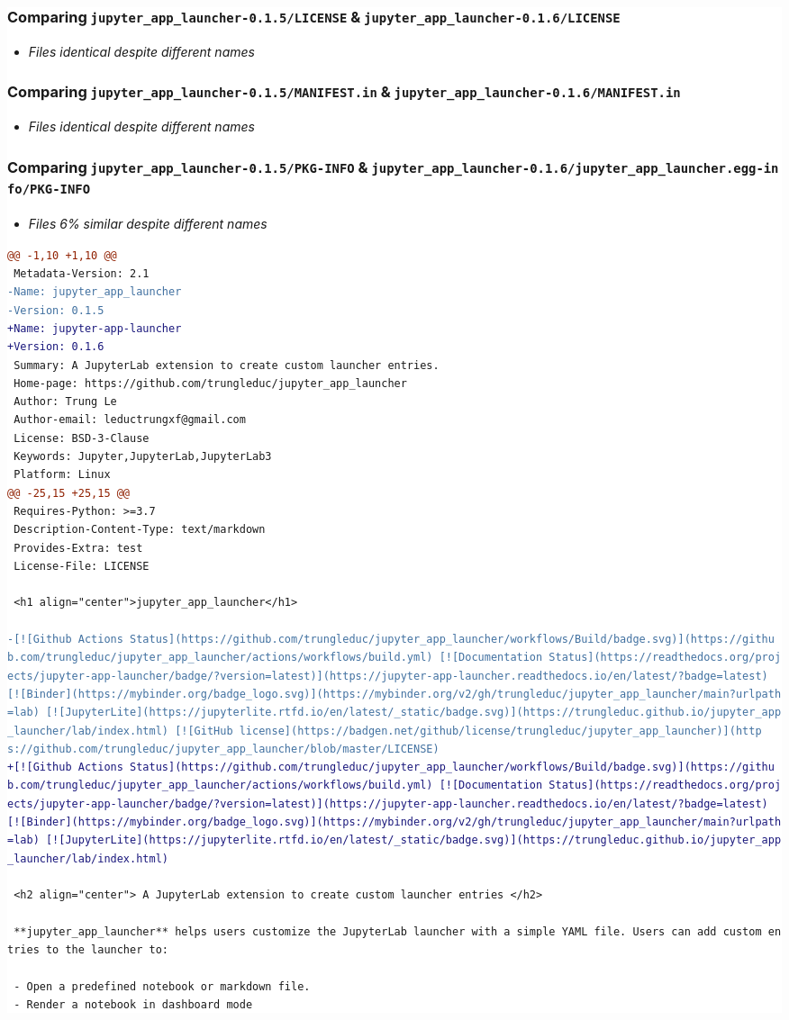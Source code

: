 ### Comparing `jupyter_app_launcher-0.1.5/LICENSE` & `jupyter_app_launcher-0.1.6/LICENSE`

 * *Files identical despite different names*

### Comparing `jupyter_app_launcher-0.1.5/MANIFEST.in` & `jupyter_app_launcher-0.1.6/MANIFEST.in`

 * *Files identical despite different names*

### Comparing `jupyter_app_launcher-0.1.5/PKG-INFO` & `jupyter_app_launcher-0.1.6/jupyter_app_launcher.egg-info/PKG-INFO`

 * *Files 6% similar despite different names*

```diff
@@ -1,10 +1,10 @@
 Metadata-Version: 2.1
-Name: jupyter_app_launcher
-Version: 0.1.5
+Name: jupyter-app-launcher
+Version: 0.1.6
 Summary: A JupyterLab extension to create custom launcher entries.
 Home-page: https://github.com/trungleduc/jupyter_app_launcher
 Author: Trung Le
 Author-email: leductrungxf@gmail.com
 License: BSD-3-Clause
 Keywords: Jupyter,JupyterLab,JupyterLab3
 Platform: Linux
@@ -25,15 +25,15 @@
 Requires-Python: >=3.7
 Description-Content-Type: text/markdown
 Provides-Extra: test
 License-File: LICENSE
 
 <h1 align="center">jupyter_app_launcher</h1>
 
-[![Github Actions Status](https://github.com/trungleduc/jupyter_app_launcher/workflows/Build/badge.svg)](https://github.com/trungleduc/jupyter_app_launcher/actions/workflows/build.yml) [![Documentation Status](https://readthedocs.org/projects/jupyter-app-launcher/badge/?version=latest)](https://jupyter-app-launcher.readthedocs.io/en/latest/?badge=latest) [![Binder](https://mybinder.org/badge_logo.svg)](https://mybinder.org/v2/gh/trungleduc/jupyter_app_launcher/main?urlpath=lab) [![JupyterLite](https://jupyterlite.rtfd.io/en/latest/_static/badge.svg)](https://trungleduc.github.io/jupyter_app_launcher/lab/index.html) [![GitHub license](https://badgen.net/github/license/trungleduc/jupyter_app_launcher)](https://github.com/trungleduc/jupyter_app_launcher/blob/master/LICENSE)
+[![Github Actions Status](https://github.com/trungleduc/jupyter_app_launcher/workflows/Build/badge.svg)](https://github.com/trungleduc/jupyter_app_launcher/actions/workflows/build.yml) [![Documentation Status](https://readthedocs.org/projects/jupyter-app-launcher/badge/?version=latest)](https://jupyter-app-launcher.readthedocs.io/en/latest/?badge=latest) [![Binder](https://mybinder.org/badge_logo.svg)](https://mybinder.org/v2/gh/trungleduc/jupyter_app_launcher/main?urlpath=lab) [![JupyterLite](https://jupyterlite.rtfd.io/en/latest/_static/badge.svg)](https://trungleduc.github.io/jupyter_app_launcher/lab/index.html)
 
 <h2 align="center"> A JupyterLab extension to create custom launcher entries </h2>
 
 **jupyter_app_launcher** helps users customize the JupyterLab launcher with a simple YAML file. Users can add custom entries to the launcher to:
 
 - Open a predefined notebook or markdown file.
 - Render a notebook in dashboard mode
```
